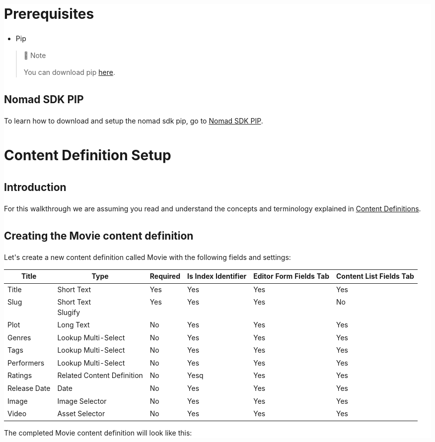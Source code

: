 # Prerequisites

- Pip

> 📘 Note
> 
> You can download pip [here](https://pip.pypa.io/en/stable/installation/).

## Nomad SDK PIP

To learn how to download and setup the nomad sdk pip, go to [Nomad SDK PIP](https://github.com/Nomad-Media/nomad-sdk/tree/main/nomad-sdk-pip).

# Content Definition Setup

## Introduction

For this walkthrough we are assuming you read and understand the concepts and terminology explained in [Content Definitions](https://developer.nomad-cms.com/docs/content-definitions).

## Creating the Movie content definition

Let's create a new content definition called Movie with the following fields and settings:

| Title | Type | Required | Is Index Identifier | Editor Form Fields Tab | Content List Fields Tab |
|-------|------|----------|---------------------|------------------------|------------------------|
| Title | Short Text | Yes | Yes | Yes | Yes |
| Slug | Short Text<br>Slugify | Yes | Yes | Yes | No |
| Plot | Long Text | No | Yes | Yes | Yes |
| Genres | Lookup Multi-Select | No | Yes | Yes | Yes |
| Tags | Lookup Multi-Select | No | Yes | Yes | Yes |
| Performers | Lookup Multi-Select | No | Yes | Yes | Yes |
| Ratings | Related Content Definition | No | Yesq | Yes | Yes |
| Release Date | Date | No | Yes | Yes | Yes |
| Image | Image Selector | No | Yes | Yes | Yes |
| Video | Asset Selector | No | Yes | Yes | Yes |

The completed Movie content definition will look like this:
